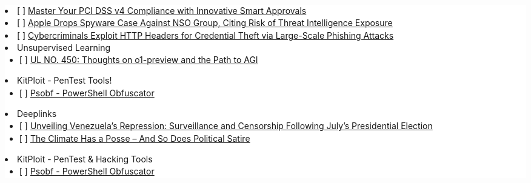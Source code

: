<li>[ ] <a href="https://thehackernews.com/2024/09/master-your-pci-dss-v4-compliance-with.html">Master Your PCI DSS v4 Compliance with Innovative Smart Approvals</a></li>
<li>[ ] <a href="https://thehackernews.com/2024/09/apple-drops-spyware-case-against-nso.html">Apple Drops Spyware Case Against NSO Group, Citing Risk of Threat Intelligence Exposure</a></li>
<li>[ ] <a href="https://thehackernews.com/2024/09/cybercriminals-exploit-http-headers-for.html">Cybercriminals Exploit HTTP Headers for Credential Theft via Large-Scale Phishing Attacks</a></li>
</ul></li>
<li>Unsupervised Learning
<ul>
<li>[ ] <a href="https://danielmiessler.com/p/ul-450">UL NO. 450: Thoughts on o1-preview and the Path to AGI</a></li>
</ul></li>
<li>KitPloit - PenTest Tools!
<ul>
<li>[ ] <a href="http://www.kitploit.com/2024/09/psobf-powershell-obfuscator.html">Psobf - PowerShell Obfuscator</a></li>
</ul></li>
<li>Deeplinks
<ul>
<li>[ ] <a href="https://www.eff.org/deeplinks/2024/09/unveiling-venezuelas-repression-surveillance-and-censorship-following-julys">Unveiling Venezuela’s Repression: Surveillance and Censorship Following July’s Presidential Election</a></li>
<li>[ ] <a href="https://www.eff.org/deeplinks/2024/09/climate-has-posse-and-so-does-political-satire">The Climate Has a Posse – And So Does Political Satire</a></li>
</ul></li>
<li>KitPloit - PenTest &amp; Hacking Tools
<ul>
<li>[ ] <a href="http://www.kitploit.com/2024/09/psobf-powershell-obfuscator.html">Psobf - PowerShell Obfuscator</a></li>
</ul></li>
</ul>
